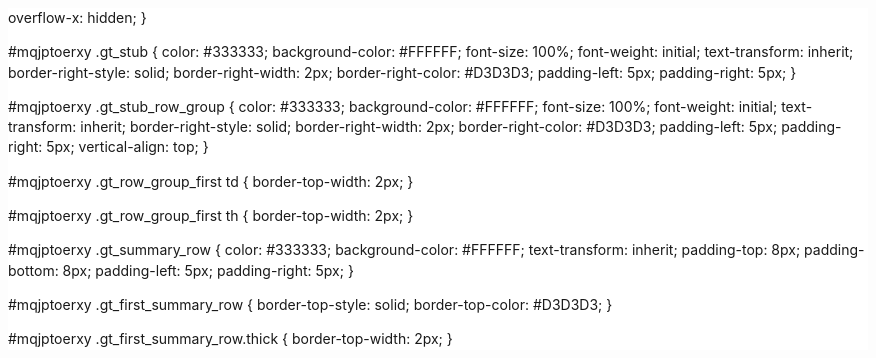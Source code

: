   overflow-x: hidden;
}

#mqjptoerxy .gt_stub {
  color: #333333;
  background-color: #FFFFFF;
  font-size: 100%;
  font-weight: initial;
  text-transform: inherit;
  border-right-style: solid;
  border-right-width: 2px;
  border-right-color: #D3D3D3;
  padding-left: 5px;
  padding-right: 5px;
}

#mqjptoerxy .gt_stub_row_group {
  color: #333333;
  background-color: #FFFFFF;
  font-size: 100%;
  font-weight: initial;
  text-transform: inherit;
  border-right-style: solid;
  border-right-width: 2px;
  border-right-color: #D3D3D3;
  padding-left: 5px;
  padding-right: 5px;
  vertical-align: top;
}

#mqjptoerxy .gt_row_group_first td {
  border-top-width: 2px;
}

#mqjptoerxy .gt_row_group_first th {
  border-top-width: 2px;
}

#mqjptoerxy .gt_summary_row {
  color: #333333;
  background-color: #FFFFFF;
  text-transform: inherit;
  padding-top: 8px;
  padding-bottom: 8px;
  padding-left: 5px;
  padding-right: 5px;
}

#mqjptoerxy .gt_first_summary_row {
  border-top-style: solid;
  border-top-color: #D3D3D3;
}

#mqjptoerxy .gt_first_summary_row.thick {
  border-top-width: 2px;
}

